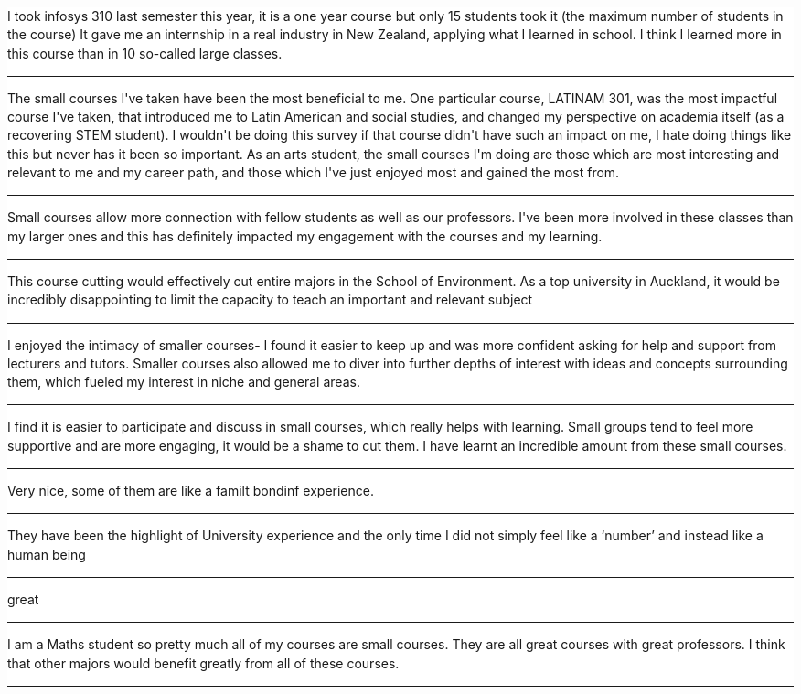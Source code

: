 
I took infosys 310 last semester this year, it is a one year course but only 15 students took it (the maximum number of students in the course) It gave me an internship in a real industry in New Zealand, applying what I learned in school. I think I learned more in this course than in 10 so-called large classes.

---

The small courses I've taken have been the most beneficial to me. One particular course, LATINAM 301, was the most impactful course I've taken, that introduced me to Latin American and social studies, and changed my perspective on academia itself (as a recovering STEM student). I wouldn't be doing this survey if that course didn't have such an impact on me, I hate doing things like this but never has it been so important. As an arts student, the small courses I'm doing are those which are most interesting and relevant to me and my career path, and those which I've just enjoyed most and gained the most from.

---

Small courses allow more connection with fellow students as well as our professors. I've been more involved in these classes than my larger ones and this has definitely impacted my engagement with the courses and my learning.

---

This course cutting would effectively cut entire majors in the School of Environment. As a top university in Auckland, it would be incredibly disappointing to limit the capacity to teach an important and relevant subject

---

I enjoyed the intimacy of smaller courses- I found it easier to keep up and was more confident asking for help and support from lecturers and tutors. Smaller courses also allowed me to diver into further depths of interest with ideas and concepts surrounding them, which fueled my interest in niche and general areas.

---

I find it is easier to participate and discuss in small courses, which really helps with learning. Small groups tend to feel more supportive and are more engaging, it would be a shame to cut them. I have learnt an incredible amount from these small courses.

---

Very nice, some of them are like a familt bondinf experience.

---

They  have been the highlight of University experience and the only time I did not simply feel like a ‘number’ and instead like a human being

---

great

---

I am a Maths student so pretty much all of my courses are small courses. They are all great courses with great professors. I think that other majors would benefit greatly from all of these courses.

---